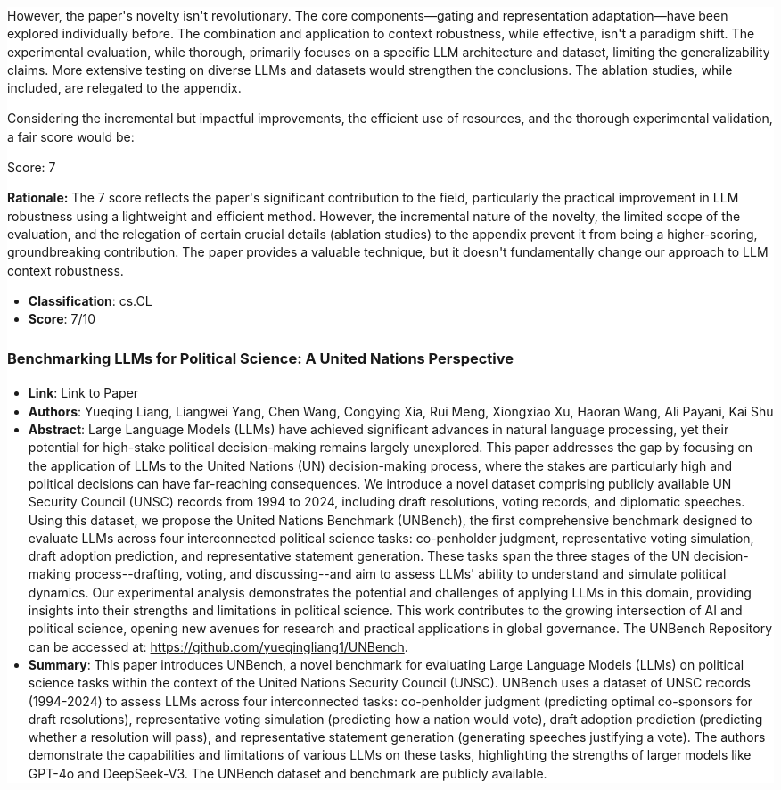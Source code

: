 However, the paper's novelty isn't revolutionary.  The core components—gating and representation adaptation—have been explored individually before.  The combination and application to context robustness, while effective, isn't a paradigm shift.  The experimental evaluation, while thorough, primarily focuses on a specific LLM architecture and dataset, limiting the generalizability claims. More extensive testing on diverse LLMs and datasets would strengthen the conclusions. The ablation studies, while included, are relegated to the appendix.


Considering the incremental but impactful improvements, the efficient use of resources, and the thorough experimental validation, a fair score would be:

Score: 7

**Rationale:**  The 7 score reflects the paper's significant contribution to the field, particularly the practical improvement in LLM robustness using a lightweight and efficient method. However, the incremental nature of the novelty, the limited scope of the evaluation, and the relegation of certain crucial details (ablation studies) to the appendix prevent it from being a higher-scoring, groundbreaking contribution.  The paper provides a valuable technique, but it doesn't fundamentally change our approach to LLM context robustness.

- **Classification**: cs.CL
- **Score**: 7/10

### Benchmarking LLMs for Political Science: A United Nations Perspective
- **Link**: [Link to Paper](http://arxiv.org/abs/2502.14122v1)
- **Authors**: Yueqing Liang, Liangwei Yang, Chen Wang, Congying Xia, Rui Meng, Xiongxiao Xu, Haoran Wang, Ali Payani, Kai Shu
- **Abstract**: Large Language Models (LLMs) have achieved significant advances in natural language processing, yet their potential for high-stake political decision-making remains largely unexplored. This paper addresses the gap by focusing on the application of LLMs to the United Nations (UN) decision-making process, where the stakes are particularly high and political decisions can have far-reaching consequences. We introduce a novel dataset comprising publicly available UN Security Council (UNSC) records from 1994 to 2024, including draft resolutions, voting records, and diplomatic speeches. Using this dataset, we propose the United Nations Benchmark (UNBench), the first comprehensive benchmark designed to evaluate LLMs across four interconnected political science tasks: co-penholder judgment, representative voting simulation, draft adoption prediction, and representative statement generation. These tasks span the three stages of the UN decision-making process--drafting, voting, and discussing--and aim to assess LLMs' ability to understand and simulate political dynamics. Our experimental analysis demonstrates the potential and challenges of applying LLMs in this domain, providing insights into their strengths and limitations in political science. This work contributes to the growing intersection of AI and political science, opening new avenues for research and practical applications in global governance. The UNBench Repository can be accessed at: https://github.com/yueqingliang1/UNBench.
- **Summary**: This paper introduces UNBench, a novel benchmark for evaluating Large Language Models (LLMs) on political science tasks within the context of the United Nations Security Council (UNSC).  UNBench uses a dataset of UNSC records (1994-2024) to assess LLMs across four interconnected tasks: co-penholder judgment (predicting optimal co-sponsors for draft resolutions), representative voting simulation (predicting how a nation would vote), draft adoption prediction (predicting whether a resolution will pass), and representative statement generation (generating speeches justifying a vote).  The authors demonstrate the capabilities and limitations of various LLMs on these tasks, highlighting the strengths of larger models like GPT-4o and DeepSeek-V3.  The UNBench dataset and benchmark are publicly available.
